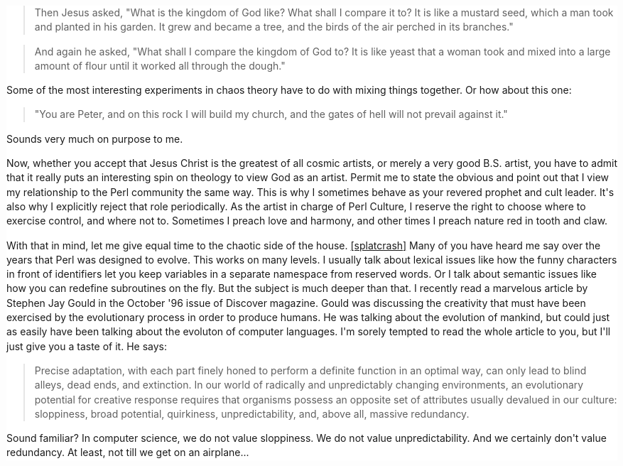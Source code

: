 > Then Jesus asked, "What is the kingdom of God like? What shall I
> compare it to? It is like a mustard seed, which a man took and planted
> in his garden. It grew and became a tree, and the birds of the air
> perched in its branches."

> And again he asked, "What shall I compare the kingdom of God to? It is
> like yeast that a woman took and mixed into a large amount of flour
> until it worked all through the dough."

Some of the most interesting experiments in chaos theory have to do with
mixing things together. Or how about this one:

> "You are Peter, and on this rock I will build my church, and the gates
> of hell will not prevail against it."

Sounds very much on purpose to me.

Now, whether you accept that Jesus Christ is the greatest of all cosmic
artists, or merely a very good B.S. artist, you have to admit that it
really puts an interesting spin on theology to view God as an artist.
Permit me to state the obvious and point out that I view my relationship
to the Perl community the same way. This is why I sometimes behave as
your revered prophet and cult leader. It's also why I explicitly reject
that role periodically. As the artist in charge of Perl Culture, I
reserve the right to choose where to exercise control, and where not to.
Sometimes I preach love and harmony, and other times I preach nature red
in tooth and claw.

With that in mind, let me give equal time to the chaotic side of the
house. [\[splatcrash\]](/media/_pub_1997_wall_keynote/splatcrash.au)
Many of you have heard me say over the years that Perl was designed to
evolve. This works on many levels. I usually talk about lexical issues
like how the funny characters in front of identifiers let you keep
variables in a separate namespace from reserved words. Or I talk about
semantic issues like how you can redefine subroutines on the fly. But
the subject is much deeper than that. I recently read a marvelous
article by Stephen Jay Gould in the October '96 issue of Discover
magazine. Gould was discussing the creativity that must have been
exercised by the evolutionary process in order to produce humans. He was
talking about the evolution of mankind, but could just as easily have
been talking about the evoluton of computer languages. I'm sorely
tempted to read the whole article to you, but I'll just give you a taste
of it. He says:

> Precise adaptation, with each part finely honed to perform a definite
> function in an optimal way, can only lead to blind alleys, dead ends,
> and extinction. In our world of radically and unpredictably changing
> environments, an evolutionary potential for creative response requires
> that organisms possess an opposite set of attributes usually devalued
> in our culture: sloppiness, broad potential, quirkiness,
> unpredictability, and, above all, massive redundancy.

Sound familiar? In computer science, we do not value sloppiness. We do
not value unpredictability. And we certainly don't value redundancy. At
least, not till we get on an airplane...
